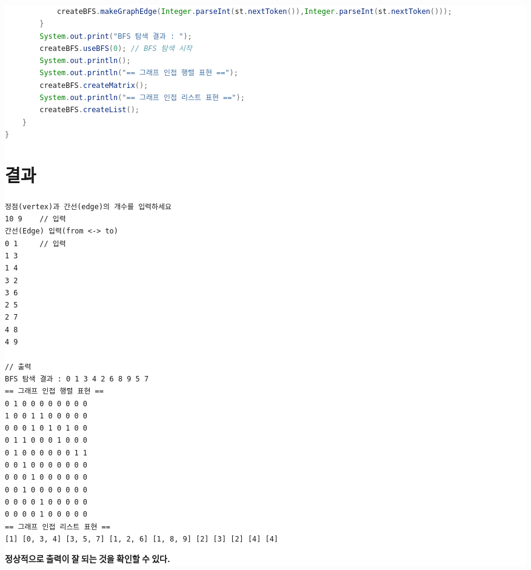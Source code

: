 ```java
            createBFS.makeGraphEdge(Integer.parseInt(st.nextToken()),Integer.parseInt(st.nextToken()));
        }
        System.out.print("BFS 탐색 결과 : ");
        createBFS.useBFS(0); // BFS 탐색 시작
        System.out.println();
        System.out.println("== 그래프 인접 행렬 표현 ==");
        createBFS.createMatrix();
        System.out.println("== 그래프 인접 리스트 표현 ==");
        createBFS.createList();
    }
}
```

# 결과
```console
정점(vertex)과 간선(edge)의 개수를 입력하세요
10 9    // 입력
간선(Edge) 입력(from <-> to)
0 1     // 입력
1 3
1 4
3 2
3 6
2 5
2 7
4 8
4 9

// 출력
BFS 탐색 결과 : 0 1 3 4 2 6 8 9 5 7 
== 그래프 인접 행렬 표현 ==
0 1 0 0 0 0 0 0 0 0 
1 0 0 1 1 0 0 0 0 0 
0 0 0 1 0 1 0 1 0 0 
0 1 1 0 0 0 1 0 0 0 
0 1 0 0 0 0 0 0 1 1 
0 0 1 0 0 0 0 0 0 0 
0 0 0 1 0 0 0 0 0 0 
0 0 1 0 0 0 0 0 0 0 
0 0 0 0 1 0 0 0 0 0 
0 0 0 0 1 0 0 0 0 0 
== 그래프 인접 리스트 표현 ==
[1] [0, 3, 4] [3, 5, 7] [1, 2, 6] [1, 8, 9] [2] [3] [2] [4] [4] 
```
**정상적으로 출력이 잘 되는 것을 확인할 수 있다.**  